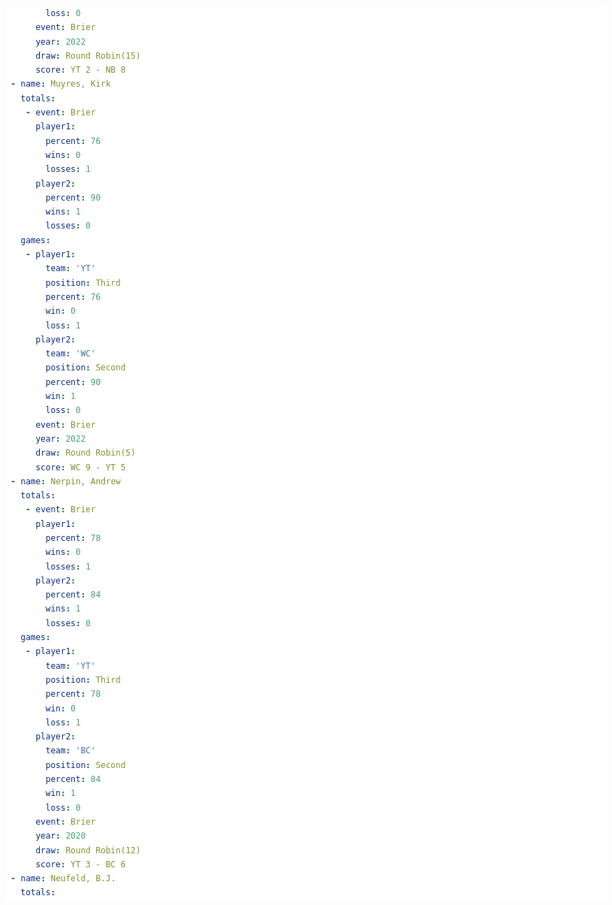 ```yaml
        loss: 0
      event: Brier
      year: 2022
      draw: Round Robin(15)
      score: YT 2 - NB 8
 - name: Muyres, Kirk
   totals:
    - event: Brier
      player1:
        percent: 76
        wins: 0
        losses: 1
      player2:
        percent: 90
        wins: 1
        losses: 0
   games:
    - player1:
        team: 'YT'
        position: Third
        percent: 76
        win: 0
        loss: 1
      player2:
        team: 'WC'
        position: Second
        percent: 90
        win: 1
        loss: 0
      event: Brier
      year: 2022
      draw: Round Robin(5)
      score: WC 9 - YT 5
 - name: Nerpin, Andrew
   totals:
    - event: Brier
      player1:
        percent: 78
        wins: 0
        losses: 1
      player2:
        percent: 84
        wins: 1
        losses: 0
   games:
    - player1:
        team: 'YT'
        position: Third
        percent: 78
        win: 0
        loss: 1
      player2:
        team: 'BC'
        position: Second
        percent: 84
        win: 1
        loss: 0
      event: Brier
      year: 2020
      draw: Round Robin(12)
      score: YT 3 - BC 6
 - name: Neufeld, B.J.
   totals:
```